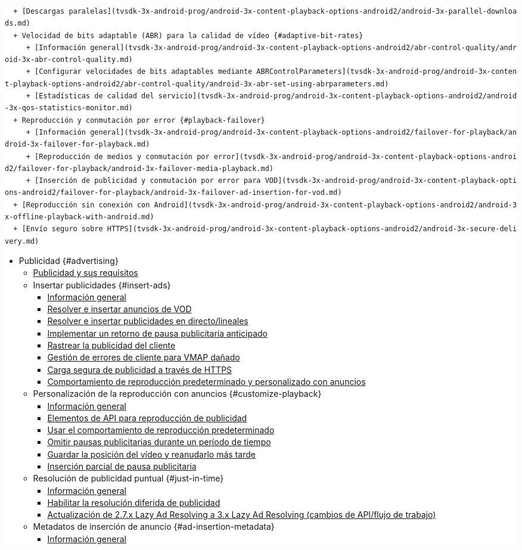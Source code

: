       + [Descargas paralelas](tvsdk-3x-android-prog/android-3x-content-playback-options-android2/android-3x-parallel-downloads.md)
      + Velocidad de bits adaptable (ABR) para la calidad de vídeo {#adaptive-bit-rates}
         + [Información general](tvsdk-3x-android-prog/android-3x-content-playback-options-android2/abr-control-quality/android-3x-abr-control-quality.md)
         + [Configurar velocidades de bits adaptables mediante ABRControlParameters](tvsdk-3x-android-prog/android-3x-content-playback-options-android2/abr-control-quality/android-3x-abr-set-using-abrparameters.md)
         + [Estadísticas de calidad del servicio](tvsdk-3x-android-prog/android-3x-content-playback-options-android2/android-3x-qos-statistics-monitor.md)
      + Reproducción y conmutación por error {#playback-failover}
         + [Información general](tvsdk-3x-android-prog/android-3x-content-playback-options-android2/failover-for-playback/android-3x-failover-for-playback.md)
         + [Reproducción de medios y conmutación por error](tvsdk-3x-android-prog/android-3x-content-playback-options-android2/failover-for-playback/android-3x-failover-media-playback.md)
         + [Inserción de publicidad y conmutación por error para VOD](tvsdk-3x-android-prog/android-3x-content-playback-options-android2/failover-for-playback/android-3x-failover-ad-insertion-for-vod.md)
      + [Reproducción sin conexión con Android](tvsdk-3x-android-prog/android-3x-content-playback-options-android2/android-3x-offline-playback-with-android.md)
      + [Envío seguro sobre HTTPS](tvsdk-3x-android-prog/android-3x-content-playback-options-android2/android-3x-secure-delivery.md)
   + Publicidad {#advertising}
      + [Publicidad y sus requisitos](tvsdk-3x-android-prog/android-3x-advertising/ad-insertion/android-3x-ad-insertion.md)
      + Insertar publicidades {#insert-ads}
         + [Información general](tvsdk-3x-android-prog/android-3x-advertising/ad-insertion/ad-insertion-about/android-3x-ad-insertion-about.md)
         + [Resolver e insertar anuncios de VOD](tvsdk-3x-android-prog/android-3x-advertising/ad-insertion/ad-insertion-about/android-3x-ad-resolving-client-vod.md)
         + [Resolver e insertar publicidades en directo/lineales](tvsdk-3x-android-prog/android-3x-advertising/ad-insertion/ad-insertion-about/android-3x-ad-resolving-client-live-linear.md)
         + [Implementar un retorno de pausa publicitaria anticipado](tvsdk-3x-android-prog/android-3x-advertising/ad-insertion/ad-insertion-about/android-3x-early-ad-break-return.md)
         + [Rastrear la publicidad del cliente](tvsdk-3x-android-prog/android-3x-advertising/ad-insertion/ad-insertion-about/android-3x-ad-tracking-client.md)
         + [Gestión de errores de cliente para VMAP dañado](tvsdk-3x-android-prog/android-3x-advertising/ad-insertion/ad-insertion-about/android-3x-broken-vmap-error.md)
         + [Carga segura de publicidad a través de HTTPS](tvsdk-3x-android-prog/android-3x-advertising/ad-insertion/ad-insertion-about/android-3x-secure-ad-loading.md)
         + [Comportamiento de reproducción predeterminado y personalizado con anuncios](tvsdk-3x-android-prog/android-3x-advertising/ad-insertion/android-3x-playback-post.md)
      + Personalización de la reproducción con anuncios {#customize-playback}
         + [Información general](tvsdk-3x-android-prog/android-3x-advertising/ad-insertion/playback-customize/android-3x-playback-customize.md)
         + [Elementos de API para reproducción de publicidad](tvsdk-3x-android-prog/android-3x-advertising/ad-insertion/playback-customize/android-3x-playback-ad-custom-elements.md)
         + [Usar el comportamiento de reproducción predeterminado](tvsdk-3x-android-prog/android-3x-advertising/ad-insertion/playback-customize/android-3x-playback-use-default.md)
         + [Omitir pausas publicitarias durante un período de tiempo](tvsdk-3x-android-prog/android-3x-advertising/ad-insertion/playback-customize/android-3x-playback-skip-breaks.md)
         + [Guardar la posición del vídeo y reanudarlo más tarde](tvsdk-3x-android-prog/android-3x-advertising/ad-insertion/playback-customize/android-3x-playback-save-position.md)
         + [Inserción parcial de pausa publicitaria](tvsdk-3x-android-prog/android-3x-advertising/ad-insertion/playback-customize/android-3x-partial-ad-break-insertion.md)
      + Resolución de publicidad puntual {#just-in-time}
         + [Información general](tvsdk-3x-android-prog/android-3x-advertising/ad-insertion/c-lazy-ad-resolving/c-lazy-ad-resolving.md)
         + [Habilitar la resolución diferida de publicidad](tvsdk-3x-android-prog/android-3x-advertising/ad-insertion/c-lazy-ad-resolving/t-enable-lazy-ad-resolving.md)
         + [Actualización de 2.7.x Lazy Ad Resolving a 3.x Lazy Ad Resolving (cambios de API/flujo de trabajo)](tvsdk-3x-android-prog/android-3x-advertising/ad-insertion/t-upgrade-to-3x.md)
      + Metadatos de inserción de anuncio {#ad-insertion-metadata}
         + [Información general](tvsdk-3x-android-prog/android-3x-advertising/ad-insertion/ad-insertion-metadata/android-3x-ad-insertion-metadata.md)